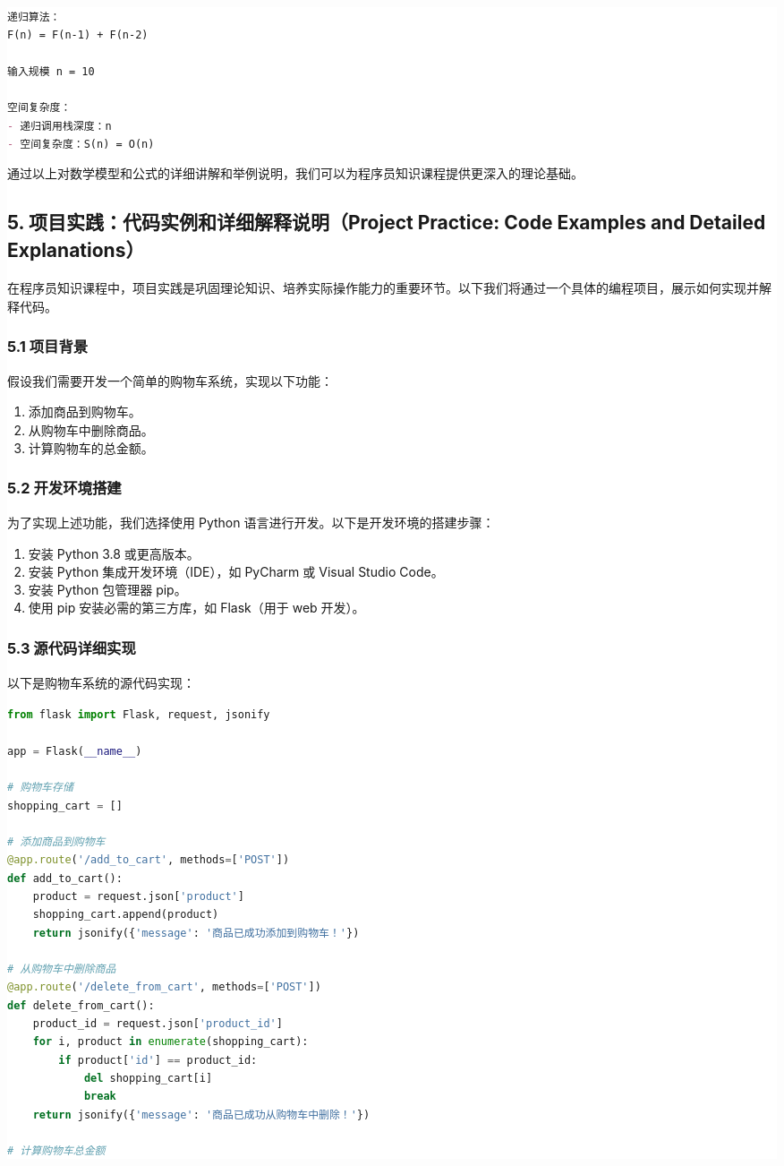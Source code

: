 ```markdown
递归算法：
F(n) = F(n-1) + F(n-2)

输入规模 n = 10

空间复杂度：
- 递归调用栈深度：n
- 空间复杂度：S(n) = O(n)

```

通过以上对数学模型和公式的详细讲解和举例说明，我们可以为程序员知识课程提供更深入的理论基础。

## 5. 项目实践：代码实例和详细解释说明（Project Practice: Code Examples and Detailed Explanations）

在程序员知识课程中，项目实践是巩固理论知识、培养实际操作能力的重要环节。以下我们将通过一个具体的编程项目，展示如何实现并解释代码。

### 5.1 项目背景

假设我们需要开发一个简单的购物车系统，实现以下功能：

1. 添加商品到购物车。
2. 从购物车中删除商品。
3. 计算购物车的总金额。

### 5.2 开发环境搭建

为了实现上述功能，我们选择使用 Python 语言进行开发。以下是开发环境的搭建步骤：

1. 安装 Python 3.8 或更高版本。
2. 安装 Python 集成开发环境（IDE），如 PyCharm 或 Visual Studio Code。
3. 安装 Python 包管理器 pip。
4. 使用 pip 安装必需的第三方库，如 Flask（用于 web 开发）。

### 5.3 源代码详细实现

以下是购物车系统的源代码实现：

```python
from flask import Flask, request, jsonify

app = Flask(__name__)

# 购物车存储
shopping_cart = []

# 添加商品到购物车
@app.route('/add_to_cart', methods=['POST'])
def add_to_cart():
    product = request.json['product']
    shopping_cart.append(product)
    return jsonify({'message': '商品已成功添加到购物车！'})

# 从购物车中删除商品
@app.route('/delete_from_cart', methods=['POST'])
def delete_from_cart():
    product_id = request.json['product_id']
    for i, product in enumerate(shopping_cart):
        if product['id'] == product_id:
            del shopping_cart[i]
            break
    return jsonify({'message': '商品已成功从购物车中删除！'})

# 计算购物车总金额
```